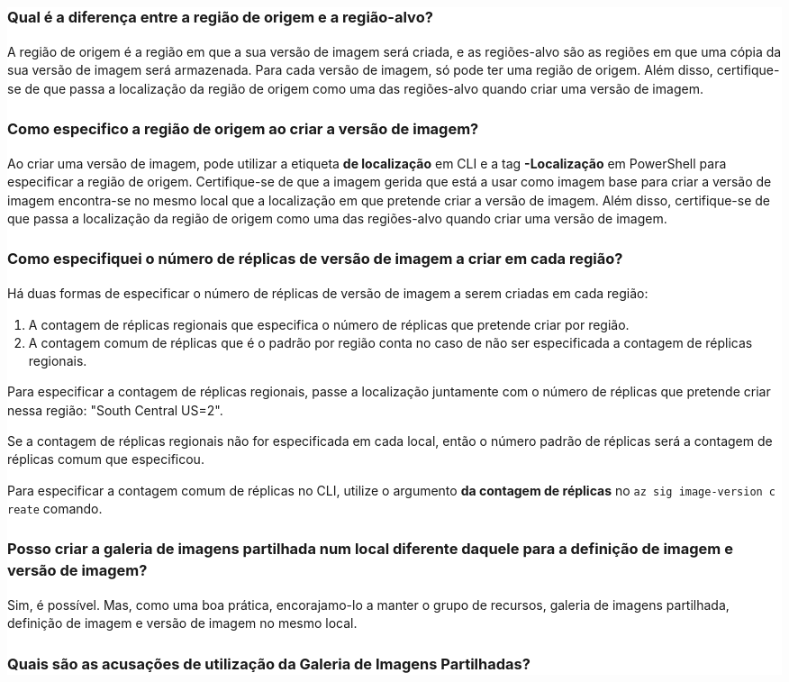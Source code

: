 ### <a name="what-is-the-difference-between-source-region-and-target-region"></a>Qual é a diferença entre a região de origem e a região-alvo?

A região de origem é a região em que a sua versão de imagem será criada, e as regiões-alvo são as regiões em que uma cópia da sua versão de imagem será armazenada. Para cada versão de imagem, só pode ter uma região de origem. Além disso, certifique-se de que passa a localização da região de origem como uma das regiões-alvo quando criar uma versão de imagem.

### <a name="how-do-i-specify-the-source-region-while-creating-the-image-version"></a>Como especifico a região de origem ao criar a versão de imagem?

Ao criar uma versão de imagem, pode utilizar a etiqueta **de localização** em CLI e a tag **-Localização** em PowerShell para especificar a região de origem. Certifique-se de que a imagem gerida que está a usar como imagem base para criar a versão de imagem encontra-se no mesmo local que a localização em que pretende criar a versão de imagem. Além disso, certifique-se de que passa a localização da região de origem como uma das regiões-alvo quando criar uma versão de imagem.  

### <a name="how-do-i-specify-the-number-of-image-version-replicas-to-be-created-in-each-region"></a>Como especifiquei o número de réplicas de versão de imagem a criar em cada região?

Há duas formas de especificar o número de réplicas de versão de imagem a serem criadas em cada região:
 
1. A contagem de réplicas regionais que especifica o número de réplicas que pretende criar por região. 
2. A contagem comum de réplicas que é o padrão por região conta no caso de não ser especificada a contagem de réplicas regionais. 

Para especificar a contagem de réplicas regionais, passe a localização juntamente com o número de réplicas que pretende criar nessa região: "South Central US=2". 

Se a contagem de réplicas regionais não for especificada em cada local, então o número padrão de réplicas será a contagem de réplicas comum que especificou. 

Para especificar a contagem comum de réplicas no CLI, utilize o argumento **da contagem de réplicas** no `az sig image-version create` comando.

### <a name="can-i-create-the-shared-image-gallery-in-a-different-location-than-the-one-for-the-image-definition-and-image-version"></a>Posso criar a galeria de imagens partilhada num local diferente daquele para a definição de imagem e versão de imagem?

Sim, é possível. Mas, como uma boa prática, encorajamo-lo a manter o grupo de recursos, galeria de imagens partilhada, definição de imagem e versão de imagem no mesmo local.

### <a name="what-are-the-charges-for-using-the-shared-image-gallery"></a>Quais são as acusações de utilização da Galeria de Imagens Partilhadas?
